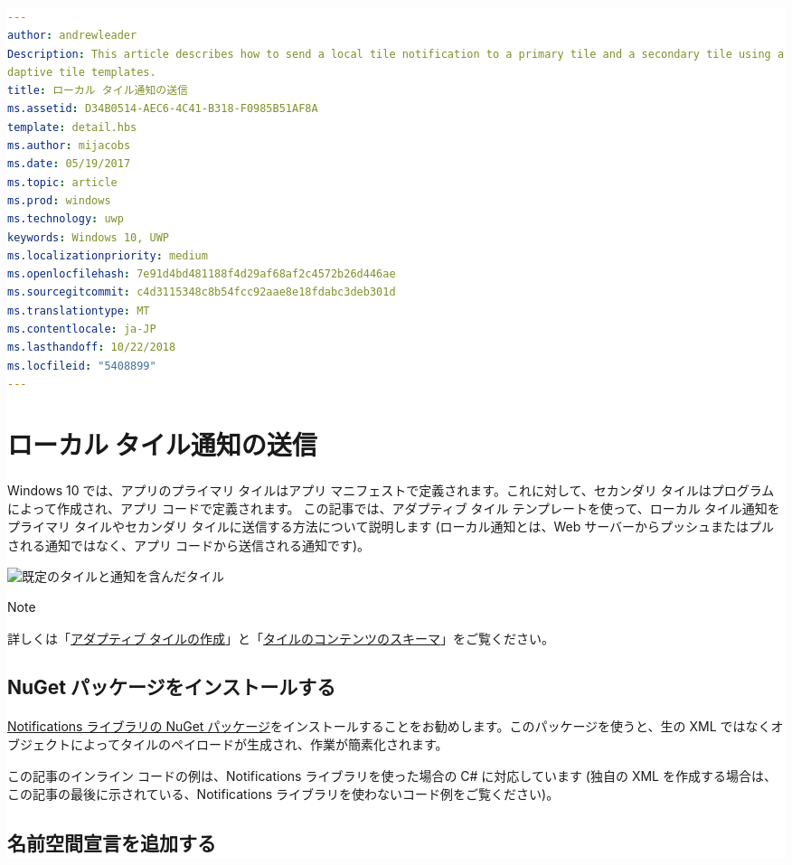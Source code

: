 ```yaml
---
author: andrewleader
Description: This article describes how to send a local tile notification to a primary tile and a secondary tile using adaptive tile templates.
title: ローカル タイル通知の送信
ms.assetid: D34B0514-AEC6-4C41-B318-F0985B51AF8A
template: detail.hbs
ms.author: mijacobs
ms.date: 05/19/2017
ms.topic: article
ms.prod: windows
ms.technology: uwp
keywords: Windows 10, UWP
ms.localizationpriority: medium
ms.openlocfilehash: 7e91d4bd481188f4d29af68af2c4572b26d446ae
ms.sourcegitcommit: c4d3115348c8b54fcc92aae8e18fdabc3deb301d
ms.translationtype: MT
ms.contentlocale: ja-JP
ms.lasthandoff: 10/22/2018
ms.locfileid: "5408899"
---
```

# <a name="send-a-local-tile-notification"></a>ローカル タイル通知の送信
 

Windows 10 では、アプリのプライマリ タイルはアプリ マニフェストで定義されます。これに対して、セカンダリ タイルはプログラムによって作成され、アプリ コードで定義されます。 この記事では、アダプティブ タイル テンプレートを使って、ローカル タイル通知をプライマリ タイルやセカンダリ タイルに送信する方法について説明します  (ローカル通知とは、Web サーバーからプッシュまたはプルされる通知ではなく、アプリ コードから送信される通知です)。

![既定のタイルと通知を含んだタイル](images/sending-local-tile-01.png)

> [!NOTE] 
>詳しくは「[アダプティブ タイルの作成](create-adaptive-tiles.md)」と「[タイルのコンテンツのスキーマ](../tiles-and-notifications/tile-schema.md)」をご覧ください。

 

## <a name="install-the-nuget-package"></a>NuGet パッケージをインストールする


[Notifications ライブラリの NuGet パッケージ](https://www.nuget.org/packages/Microsoft.Toolkit.Uwp.Notifications/)をインストールすることをお勧めします。このパッケージを使うと、生の XML ではなくオブジェクトによってタイルのペイロードが生成され、作業が簡素化されます。

この記事のインライン コードの例は、Notifications ライブラリを使った場合の C# に対応しています  (独自の XML を作成する場合は、この記事の最後に示されている、Notifications ライブラリを使わないコード例をご覧ください)。

## <a name="add-namespace-declarations"></a>名前空間宣言を追加する

